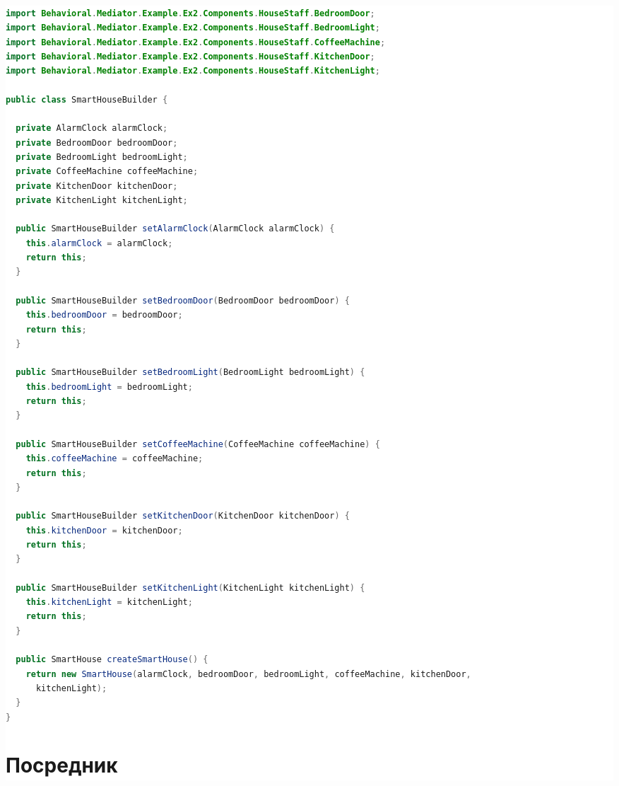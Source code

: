 ```java
import Behavioral.Mediator.Example.Ex2.Components.HouseStaff.BedroomDoor;
import Behavioral.Mediator.Example.Ex2.Components.HouseStaff.BedroomLight;
import Behavioral.Mediator.Example.Ex2.Components.HouseStaff.CoffeeMachine;
import Behavioral.Mediator.Example.Ex2.Components.HouseStaff.KitchenDoor;
import Behavioral.Mediator.Example.Ex2.Components.HouseStaff.KitchenLight;

public class SmartHouseBuilder {

  private AlarmClock alarmClock;
  private BedroomDoor bedroomDoor;
  private BedroomLight bedroomLight;
  private CoffeeMachine coffeeMachine;
  private KitchenDoor kitchenDoor;
  private KitchenLight kitchenLight;

  public SmartHouseBuilder setAlarmClock(AlarmClock alarmClock) {
    this.alarmClock = alarmClock;
    return this;
  }

  public SmartHouseBuilder setBedroomDoor(BedroomDoor bedroomDoor) {
    this.bedroomDoor = bedroomDoor;
    return this;
  }

  public SmartHouseBuilder setBedroomLight(BedroomLight bedroomLight) {
    this.bedroomLight = bedroomLight;
    return this;
  }

  public SmartHouseBuilder setCoffeeMachine(CoffeeMachine coffeeMachine) {
    this.coffeeMachine = coffeeMachine;
    return this;
  }

  public SmartHouseBuilder setKitchenDoor(KitchenDoor kitchenDoor) {
    this.kitchenDoor = kitchenDoor;
    return this;
  }

  public SmartHouseBuilder setKitchenLight(KitchenLight kitchenLight) {
    this.kitchenLight = kitchenLight;
    return this;
  }

  public SmartHouse createSmartHouse() {
    return new SmartHouse(alarmClock, bedroomDoor, bedroomLight, coffeeMachine, kitchenDoor,
      kitchenLight);
  }
}
```
# Посредник
